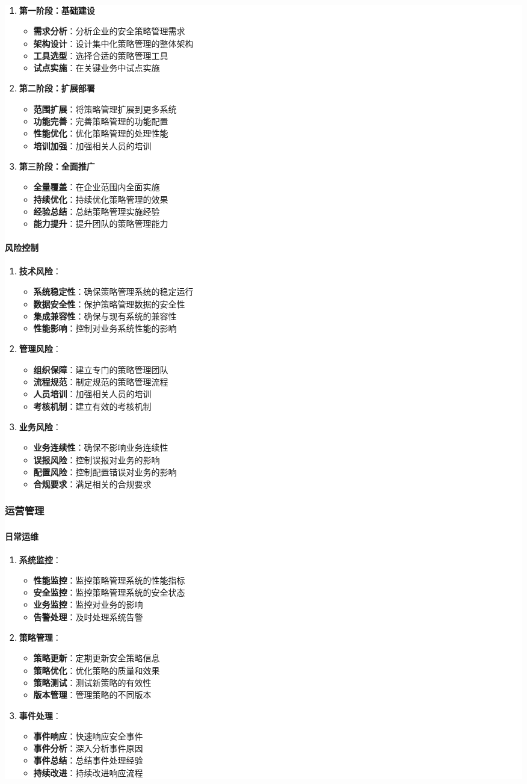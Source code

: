 1. **第一阶段：基础建设**
   - **需求分析**：分析企业的安全策略管理需求
   - **架构设计**：设计集中化策略管理的整体架构
   - **工具选型**：选择合适的策略管理工具
   - **试点实施**：在关键业务中试点实施

2. **第二阶段：扩展部署**
   - **范围扩展**：将策略管理扩展到更多系统
   - **功能完善**：完善策略管理的功能配置
   - **性能优化**：优化策略管理的处理性能
   - **培训加强**：加强相关人员的培训

3. **第三阶段：全面推广**
   - **全量覆盖**：在企业范围内全面实施
   - **持续优化**：持续优化策略管理的效果
   - **经验总结**：总结策略管理实施经验
   - **能力提升**：提升团队的策略管理能力

#### 风险控制

1. **技术风险**：
   - **系统稳定性**：确保策略管理系统的稳定运行
   - **数据安全性**：保护策略管理数据的安全性
   - **集成兼容性**：确保与现有系统的兼容性
   - **性能影响**：控制对业务系统性能的影响

2. **管理风险**：
   - **组织保障**：建立专门的策略管理团队
   - **流程规范**：制定规范的策略管理流程
   - **人员培训**：加强相关人员的培训
   - **考核机制**：建立有效的考核机制

3. **业务风险**：
   - **业务连续性**：确保不影响业务连续性
   - **误报风险**：控制误报对业务的影响
   - **配置风险**：控制配置错误对业务的影响
   - **合规要求**：满足相关的合规要求

### 运营管理

#### 日常运维

1. **系统监控**：
   - **性能监控**：监控策略管理系统的性能指标
   - **安全监控**：监控策略管理系统的安全状态
   - **业务监控**：监控对业务的影响
   - **告警处理**：及时处理系统告警

2. **策略管理**：
   - **策略更新**：定期更新安全策略信息
   - **策略优化**：优化策略的质量和效果
   - **策略测试**：测试新策略的有效性
   - **版本管理**：管理策略的不同版本

3. **事件处理**：
   - **事件响应**：快速响应安全事件
   - **事件分析**：深入分析事件原因
   - **事件总结**：总结事件处理经验
   - **持续改进**：持续改进响应流程
